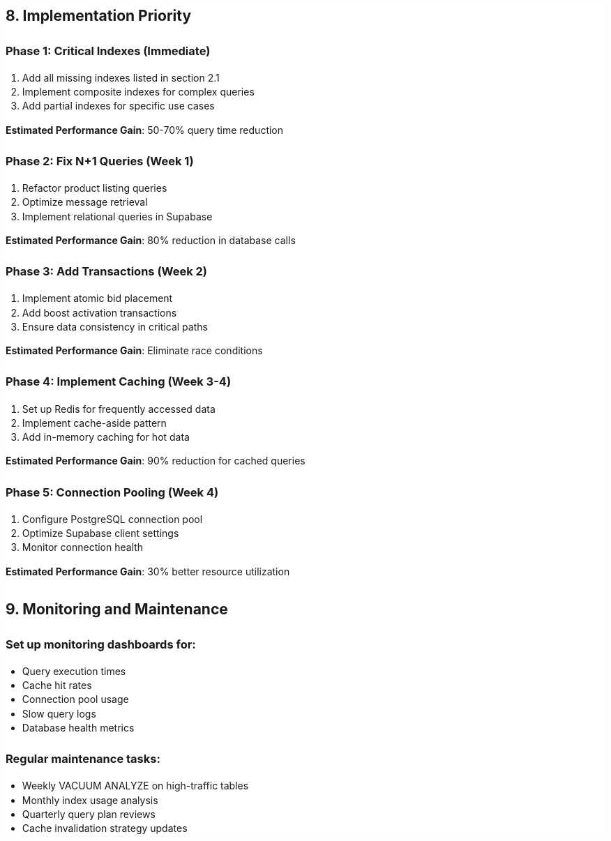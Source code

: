 ## 8. Implementation Priority

### Phase 1: Critical Indexes (Immediate)
1. Add all missing indexes listed in section 2.1
2. Implement composite indexes for complex queries
3. Add partial indexes for specific use cases

**Estimated Performance Gain**: 50-70% query time reduction

### Phase 2: Fix N+1 Queries (Week 1)
1. Refactor product listing queries
2. Optimize message retrieval
3. Implement relational queries in Supabase

**Estimated Performance Gain**: 80% reduction in database calls

### Phase 3: Add Transactions (Week 2)
1. Implement atomic bid placement
2. Add boost activation transactions
3. Ensure data consistency in critical paths

**Estimated Performance Gain**: Eliminate race conditions

### Phase 4: Implement Caching (Week 3-4)
1. Set up Redis for frequently accessed data
2. Implement cache-aside pattern
3. Add in-memory caching for hot data

**Estimated Performance Gain**: 90% reduction for cached queries

### Phase 5: Connection Pooling (Week 4)
1. Configure PostgreSQL connection pool
2. Optimize Supabase client settings
3. Monitor connection health

**Estimated Performance Gain**: 30% better resource utilization

## 9. Monitoring and Maintenance

### Set up monitoring dashboards for:
- Query execution times
- Cache hit rates
- Connection pool usage
- Slow query logs
- Database health metrics

### Regular maintenance tasks:
- Weekly VACUUM ANALYZE on high-traffic tables
- Monthly index usage analysis
- Quarterly query plan reviews
- Cache invalidation strategy updates
